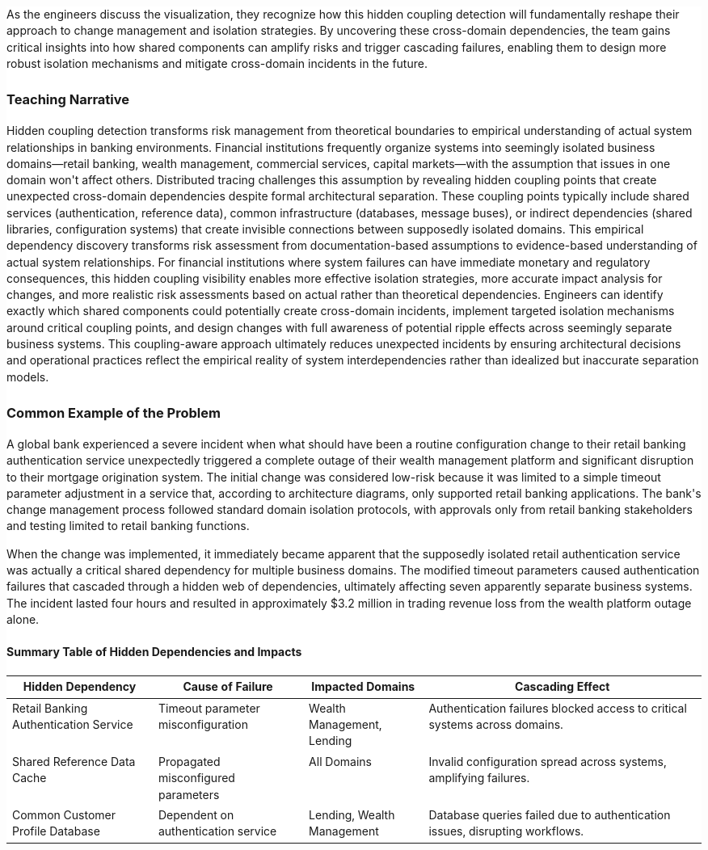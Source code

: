 As the engineers discuss the visualization, they recognize how this hidden coupling detection will fundamentally reshape their approach to change management and isolation strategies. By uncovering these cross-domain dependencies, the team gains critical insights into how shared components can amplify risks and trigger cascading failures, enabling them to design more robust isolation mechanisms and mitigate cross-domain incidents in the future.

### Teaching Narrative

Hidden coupling detection transforms risk management from theoretical boundaries to empirical understanding of actual system relationships in banking environments. Financial institutions frequently organize systems into seemingly isolated business domains—retail banking, wealth management, commercial services, capital markets—with the assumption that issues in one domain won't affect others. Distributed tracing challenges this assumption by revealing hidden coupling points that create unexpected cross-domain dependencies despite formal architectural separation. These coupling points typically include shared services (authentication, reference data), common infrastructure (databases, message buses), or indirect dependencies (shared libraries, configuration systems) that create invisible connections between supposedly isolated domains. This empirical dependency discovery transforms risk assessment from documentation-based assumptions to evidence-based understanding of actual system relationships. For financial institutions where system failures can have immediate monetary and regulatory consequences, this hidden coupling visibility enables more effective isolation strategies, more accurate impact analysis for changes, and more realistic risk assessments based on actual rather than theoretical dependencies. Engineers can identify exactly which shared components could potentially create cross-domain incidents, implement targeted isolation mechanisms around critical coupling points, and design changes with full awareness of potential ripple effects across seemingly separate business systems. This coupling-aware approach ultimately reduces unexpected incidents by ensuring architectural decisions and operational practices reflect the empirical reality of system interdependencies rather than idealized but inaccurate separation models.

### Common Example of the Problem

A global bank experienced a severe incident when what should have been a routine configuration change to their retail banking authentication service unexpectedly triggered a complete outage of their wealth management platform and significant disruption to their mortgage origination system. The initial change was considered low-risk because it was limited to a simple timeout parameter adjustment in a service that, according to architecture diagrams, only supported retail banking applications. The bank's change management process followed standard domain isolation protocols, with approvals only from retail banking stakeholders and testing limited to retail banking functions.

When the change was implemented, it immediately became apparent that the supposedly isolated retail authentication service was actually a critical shared dependency for multiple business domains. The modified timeout parameters caused authentication failures that cascaded through a hidden web of dependencies, ultimately affecting seven apparently separate business systems. The incident lasted four hours and resulted in approximately $3.2 million in trading revenue loss from the wealth platform outage alone.

#### Summary Table of Hidden Dependencies and Impacts

| **Hidden Dependency** | **Cause of Failure** | **Impacted Domains** | **Cascading Effect** |
| ------------------------------------- | ----------------------------------- | -------------------------- | --------------------------------------------------------------------------- |
| Retail Banking Authentication Service | Timeout parameter misconfiguration | Wealth Management, Lending | Authentication failures blocked access to critical systems across domains. |
| Shared Reference Data Cache | Propagated misconfigured parameters | All Domains | Invalid configuration spread across systems, amplifying failures. |
| Common Customer Profile Database | Dependent on authentication service | Lending, Wealth Management | Database queries failed due to authentication issues, disrupting workflows. |
